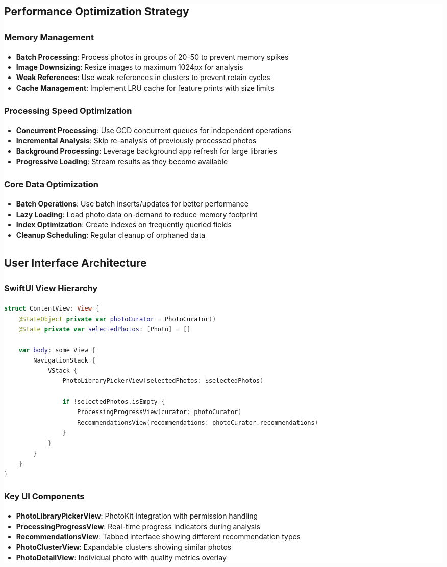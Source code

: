 ## Performance Optimization Strategy

### Memory Management
- **Batch Processing**: Process photos in groups of 20-50 to prevent memory spikes
- **Image Downsizing**: Resize images to maximum 1024px for analysis
- **Weak References**: Use weak references in clusters to prevent retain cycles
- **Cache Management**: Implement LRU cache for feature prints with size limits

### Processing Speed Optimization
- **Concurrent Processing**: Use GCD concurrent queues for independent operations
- **Incremental Analysis**: Skip re-analysis of previously processed photos
- **Background Processing**: Leverage background app refresh for large libraries
- **Progressive Loading**: Stream results as they become available

### Core Data Optimization
- **Batch Operations**: Use batch inserts/updates for better performance
- **Lazy Loading**: Load photo data on-demand to reduce memory footprint
- **Index Optimization**: Create indexes on frequently queried fields
- **Cleanup Scheduling**: Regular cleanup of orphaned data

## User Interface Architecture

### SwiftUI View Hierarchy

```swift
struct ContentView: View {
    @StateObject private var photoCurator = PhotoCurator()
    @State private var selectedPhotos: [Photo] = []
    
    var body: some View {
        NavigationStack {
            VStack {
                PhotoLibraryPickerView(selectedPhotos: $selectedPhotos)
                
                if !selectedPhotos.isEmpty {
                    ProcessingProgressView(curator: photoCurator)
                    RecommendationsView(recommendations: photoCurator.recommendations)
                }
            }
        }
    }
}
```

### Key UI Components
- **PhotoLibraryPickerView**: PhotoKit integration with permission handling
- **ProcessingProgressView**: Real-time progress indicators during analysis
- **RecommendationsView**: Tabbed interface showing different recommendation types
- **PhotoClusterView**: Expandable clusters showing similar photos
- **PhotoDetailView**: Individual photo with quality metrics overlay
